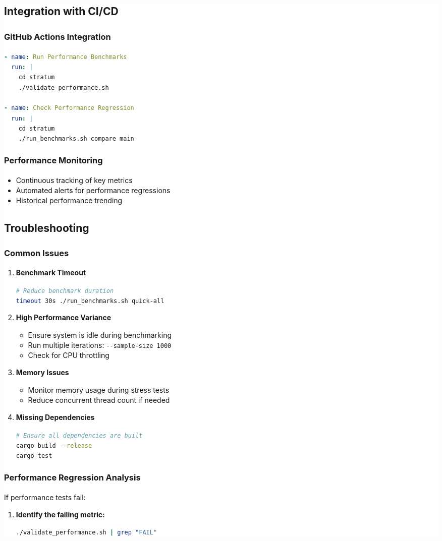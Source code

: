 ## Integration with CI/CD

### GitHub Actions Integration

```yaml
- name: Run Performance Benchmarks
  run: |
    cd stratum
    ./validate_performance.sh
    
- name: Check Performance Regression
  run: |
    cd stratum
    ./run_benchmarks.sh compare main
```

### Performance Monitoring

- Continuous tracking of key metrics
- Automated alerts for performance regressions
- Historical performance trending

## Troubleshooting

### Common Issues

1. **Benchmark Timeout**
   ```bash
   # Reduce benchmark duration
   timeout 30s ./run_benchmarks.sh quick-all
   ```

2. **High Performance Variance**
   - Ensure system is idle during benchmarking
   - Run multiple iterations: `--sample-size 1000`
   - Check for CPU throttling

3. **Memory Issues**
   - Monitor memory usage during stress tests
   - Reduce concurrent thread count if needed

4. **Missing Dependencies**
   ```bash
   # Ensure all dependencies are built
   cargo build --release
   cargo test
   ```

### Performance Regression Analysis

If performance tests fail:

1. **Identify the failing metric:**
   ```bash
   ./validate_performance.sh | grep "FAIL"
   ```
